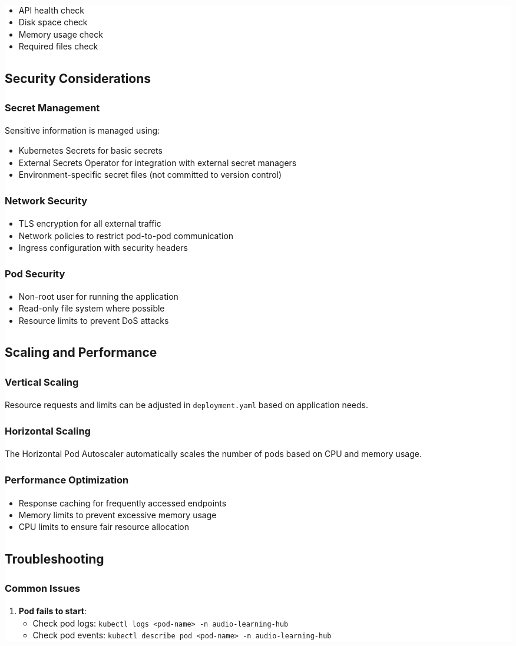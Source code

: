 - API health check
- Disk space check
- Memory usage check
- Required files check

## Security Considerations

### Secret Management

Sensitive information is managed using:

- Kubernetes Secrets for basic secrets
- External Secrets Operator for integration with external secret managers
- Environment-specific secret files (not committed to version control)

### Network Security

- TLS encryption for all external traffic
- Network policies to restrict pod-to-pod communication
- Ingress configuration with security headers

### Pod Security

- Non-root user for running the application
- Read-only file system where possible
- Resource limits to prevent DoS attacks

## Scaling and Performance

### Vertical Scaling

Resource requests and limits can be adjusted in `deployment.yaml` based on application needs.

### Horizontal Scaling

The Horizontal Pod Autoscaler automatically scales the number of pods based on CPU and memory usage.

### Performance Optimization

- Response caching for frequently accessed endpoints
- Memory limits to prevent excessive memory usage
- CPU limits to ensure fair resource allocation

## Troubleshooting

### Common Issues

1. **Pod fails to start**:
   - Check pod logs: `kubectl logs <pod-name> -n audio-learning-hub`
   - Check pod events: `kubectl describe pod <pod-name> -n audio-learning-hub`
